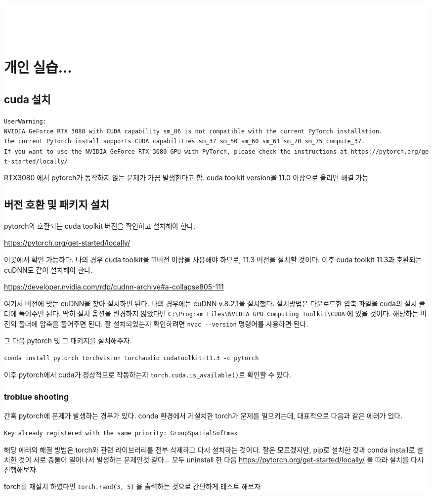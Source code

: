 </br>
<hr>
</br>

# 개인 실습...

## cuda 설치

```
UserWarning:
NVIDIA GeForce RTX 3080 with CUDA capability sm_86 is not compatible with the current PyTorch installation.
The current PyTorch install supports CUDA capabilities sm_37 sm_50 sm_60 sm_61 sm_70 sm_75 compute_37.
If you want to use the NVIDIA GeForce RTX 3080 GPU with PyTorch, please check the instructions at https://pytorch.org/get-started/locally/
```

RTX3080 에서 pytorch가 동작하지 않는 문제가 가끔 발생한다고 함. cuda toolkit version을 11.0 이상으로 올리면 해결 가능

## 버전 호환 및 패키지 설치

pytorch와 호환되는 cuda toolkit 버전을 확인하고 설치해야 한다.

https://pytorch.org/get-started/locally/

이곳에서 확인 가능하다. 나의 경우 cuda toolkit을 11버전 이상을 사용해야 하므로, 11.3 버전을 설치할 것이다. 이후 cuda toolkit 11.3과 호환되는 cuDNN도 같이 설치해야 한다.

https://developer.nvidia.com/rdp/cudnn-archive#a-collapse805-111

여기서 버전에 맞는 cuDNN을 찾아 설치하면 된다. 나의 경우에는 cuDNN v.8.2.1을 설치했다. 설치방법은 다운로드한 압축 파일을 cuda의 설치 폴더에 풀어주면 된다. 딱히 설치 옵션을 변경하지 않았다면 `C:\Program Files\NVIDIA GPU Computing Toolkit\CUDA` 에 있을 것이다. 해당하는 버전의 폴더에 압축을 풀어주면 된다.
잘 설치되었는지 확인하려면 `nvcc --version` 명령어를 사용하면 된다.

그 다음 pytorch 및 그 패키지를 설치해주자.

`conda install pytorch torchvision torchaudio cudatoolkit=11.3 -c pytorch`

이후 pytorch에서 cuda가 정상적으로 작동하는지 `torch.cuda.is_available()`로 확인할 수 있다.

### troblue shooting

간혹 pytorch에 문제가 발생하는 경우가 있다. conda 환경에서 기설치한 torch가 문제를 일으키는데, 대표적으로 다음과 같은 에러가 있다.

`Key already registered with the same priority: GroupSpatialSoftmax`

해당 에러의 해결 방법은 torch와 관련 라이브러리를 전부 삭제하고 다시 설치하는 것이다. 잘은 모르겠지만, pip로 설치한 것과 conda install로 설치한 것이 서로 충돌이 일어나서 발생하는 문제인것 같다... 모두 uninstall 한 다음 https://pytorch.org/get-started/locally/ 을 따라 설치를 다시 진행해보자.

torch를 재설치 하였다면 `torch.rand(3, 5)` 을 출력하는 것으로 간단하게 테스트 해보자
